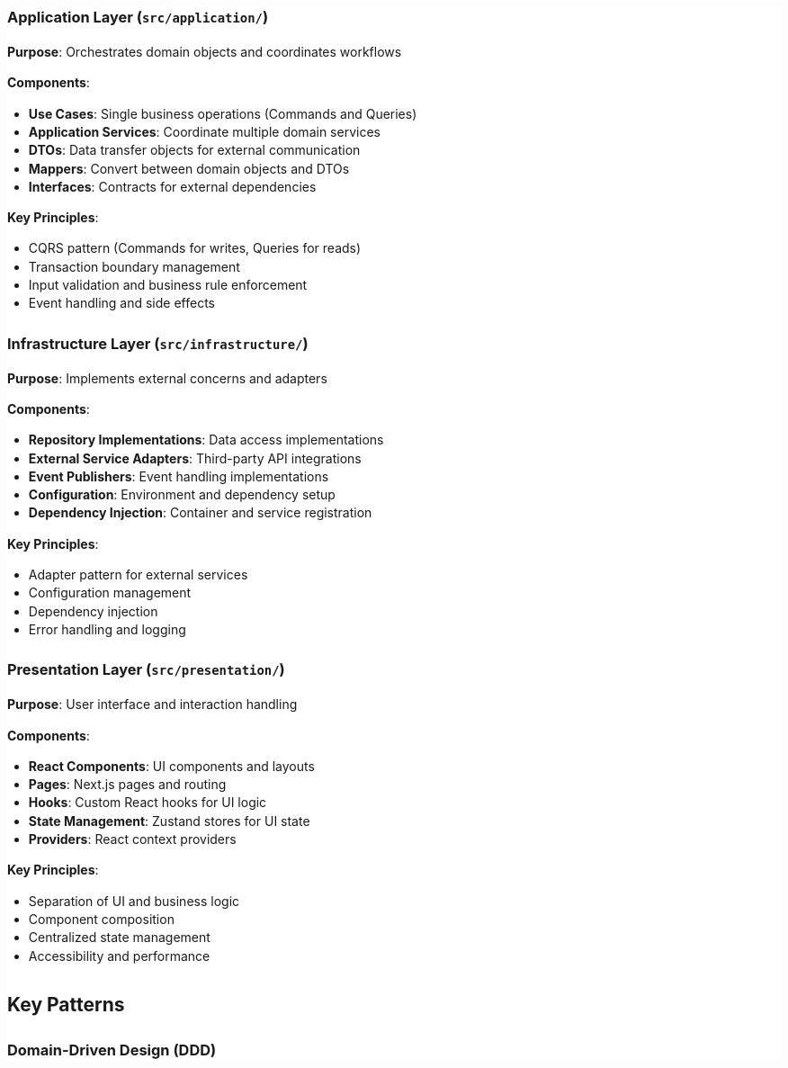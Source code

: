 ### Application Layer (`src/application/`)

**Purpose**: Orchestrates domain objects and coordinates workflows

**Components**:
- **Use Cases**: Single business operations (Commands and Queries)
- **Application Services**: Coordinate multiple domain services
- **DTOs**: Data transfer objects for external communication
- **Mappers**: Convert between domain objects and DTOs
- **Interfaces**: Contracts for external dependencies

**Key Principles**:
- CQRS pattern (Commands for writes, Queries for reads)
- Transaction boundary management
- Input validation and business rule enforcement
- Event handling and side effects

### Infrastructure Layer (`src/infrastructure/`)

**Purpose**: Implements external concerns and adapters

**Components**:
- **Repository Implementations**: Data access implementations
- **External Service Adapters**: Third-party API integrations
- **Event Publishers**: Event handling implementations
- **Configuration**: Environment and dependency setup
- **Dependency Injection**: Container and service registration

**Key Principles**:
- Adapter pattern for external services
- Configuration management
- Dependency injection
- Error handling and logging

### Presentation Layer (`src/presentation/`)

**Purpose**: User interface and interaction handling

**Components**:
- **React Components**: UI components and layouts
- **Pages**: Next.js pages and routing
- **Hooks**: Custom React hooks for UI logic
- **State Management**: Zustand stores for UI state
- **Providers**: React context providers

**Key Principles**:
- Separation of UI and business logic
- Component composition
- Centralized state management
- Accessibility and performance

## Key Patterns

### Domain-Driven Design (DDD)
